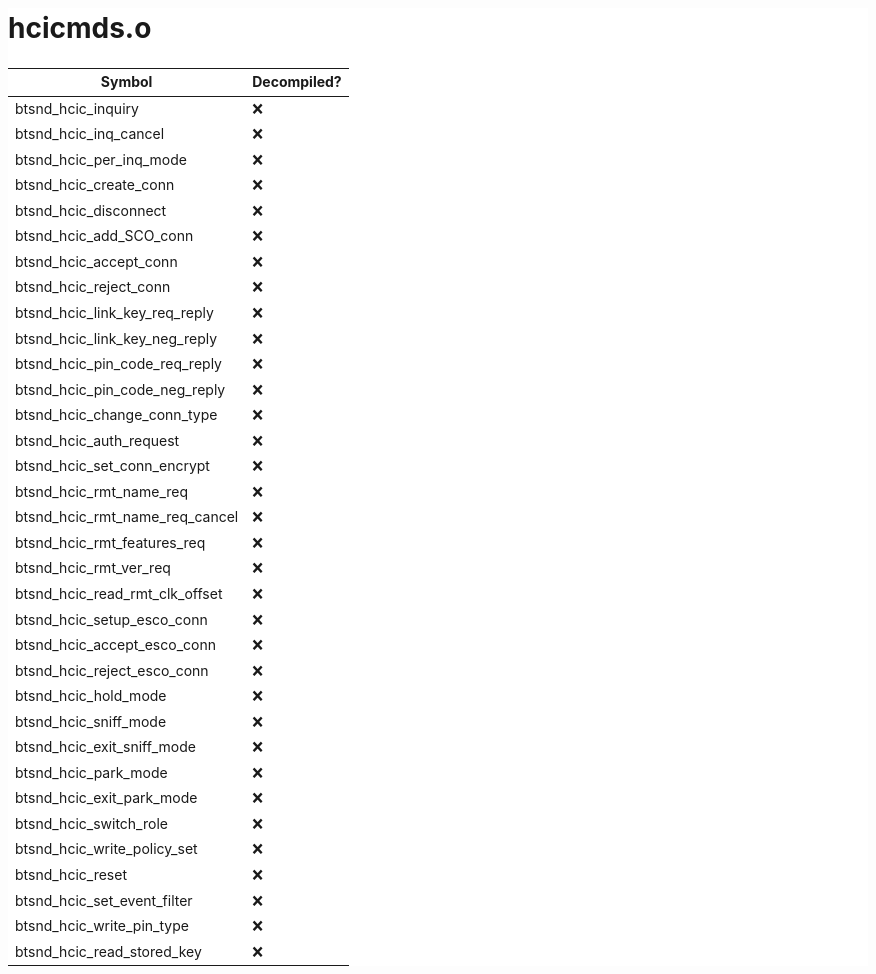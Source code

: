 
# hcicmds.o
| Symbol | Decompiled? |
| ------------- | ------------- |
| btsnd_hcic_inquiry | :x: |
| btsnd_hcic_inq_cancel | :x: |
| btsnd_hcic_per_inq_mode | :x: |
| btsnd_hcic_create_conn | :x: |
| btsnd_hcic_disconnect | :x: |
| btsnd_hcic_add_SCO_conn | :x: |
| btsnd_hcic_accept_conn | :x: |
| btsnd_hcic_reject_conn | :x: |
| btsnd_hcic_link_key_req_reply | :x: |
| btsnd_hcic_link_key_neg_reply | :x: |
| btsnd_hcic_pin_code_req_reply | :x: |
| btsnd_hcic_pin_code_neg_reply | :x: |
| btsnd_hcic_change_conn_type | :x: |
| btsnd_hcic_auth_request | :x: |
| btsnd_hcic_set_conn_encrypt | :x: |
| btsnd_hcic_rmt_name_req | :x: |
| btsnd_hcic_rmt_name_req_cancel | :x: |
| btsnd_hcic_rmt_features_req | :x: |
| btsnd_hcic_rmt_ver_req | :x: |
| btsnd_hcic_read_rmt_clk_offset | :x: |
| btsnd_hcic_setup_esco_conn | :x: |
| btsnd_hcic_accept_esco_conn | :x: |
| btsnd_hcic_reject_esco_conn | :x: |
| btsnd_hcic_hold_mode | :x: |
| btsnd_hcic_sniff_mode | :x: |
| btsnd_hcic_exit_sniff_mode | :x: |
| btsnd_hcic_park_mode | :x: |
| btsnd_hcic_exit_park_mode | :x: |
| btsnd_hcic_switch_role | :x: |
| btsnd_hcic_write_policy_set | :x: |
| btsnd_hcic_reset | :x: |
| btsnd_hcic_set_event_filter | :x: |
| btsnd_hcic_write_pin_type | :x: |
| btsnd_hcic_read_stored_key | :x: |